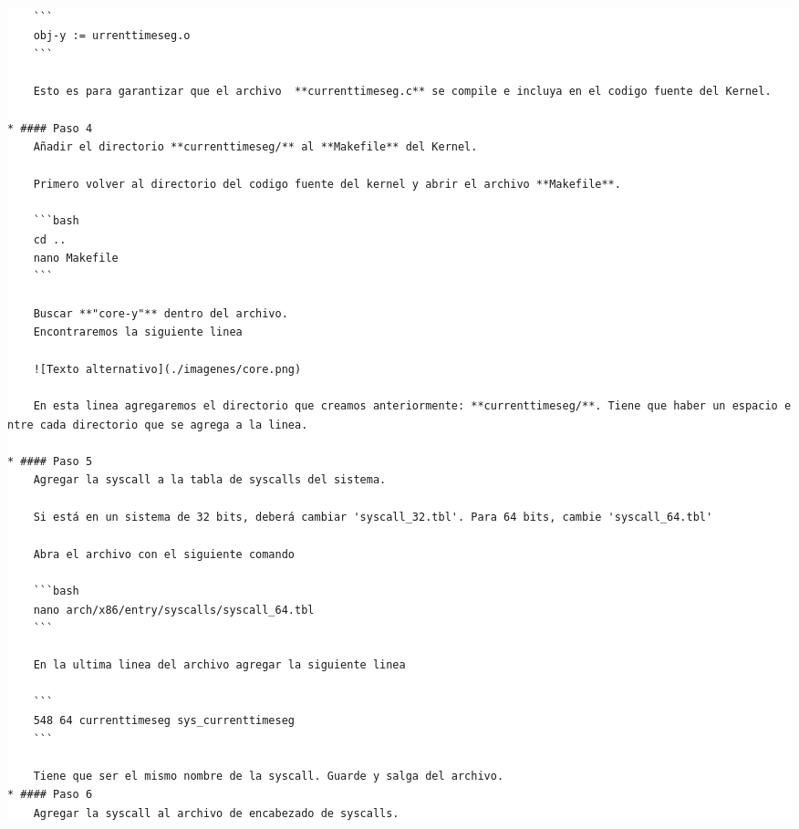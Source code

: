         ```
        obj-y := urrenttimeseg.o
        ```

        Esto es para garantizar que el archivo  **currenttimeseg.c** se compile e incluya en el codigo fuente del Kernel.

    * #### Paso 4
        Añadir el directorio **currenttimeseg/** al **Makefile** del Kernel.

        Primero volver al directorio del codigo fuente del kernel y abrir el archivo **Makefile**.

        ```bash
        cd ..
        nano Makefile
        ```

        Buscar **"core-y"** dentro del archivo. 
        Encontraremos la siguiente linea

        ![Texto alternativo](./imagenes/core.png)

        En esta linea agregaremos el directorio que creamos anteriormente: **currenttimeseg/**. Tiene que haber un espacio entre cada directorio que se agrega a la linea.
        
    * #### Paso 5
        Agregar la syscall a la tabla de syscalls del sistema.

        Si está en un sistema de 32 bits, deberá cambiar 'syscall_32.tbl'. Para 64 bits, cambie 'syscall_64.tbl'

        Abra el archivo con el siguiente comando

        ```bash
        nano arch/x86/entry/syscalls/syscall_64.tbl
        ```

        En la ultima linea del archivo agregar la siguiente linea

        ```
        548 64 currenttimeseg sys_currenttimeseg
        ```

        Tiene que ser el mismo nombre de la syscall. Guarde y salga del archivo.
    * #### Paso 6
        Agregar la syscall al archivo de encabezado de syscalls.
